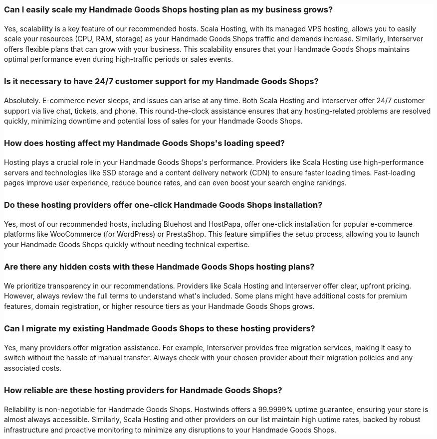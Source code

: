 ### Can I easily scale my Handmade Goods Shops hosting plan as my business grows? 
Yes, scalability is a key feature of our recommended hosts. Scala Hosting, with its managed VPS hosting, allows you to easily scale your resources (CPU, RAM, storage) as your Handmade Goods Shops traffic and demands increase. Similarly, Interserver offers flexible plans that can grow with your business. This scalability ensures that your Handmade Goods Shops maintains optimal performance even during high-traffic periods or sales events.

### Is it necessary to have 24/7 customer support for my Handmade Goods Shops? 
Absolutely. E-commerce never sleeps, and issues can arise at any time. Both Scala Hosting and Interserver offer 24/7 customer support via live chat, tickets, and phone. This round-the-clock assistance ensures that any hosting-related problems are resolved quickly, minimizing downtime and potential loss of sales for your Handmade Goods Shops.

### How does hosting affect my Handmade Goods Shops's loading speed? 
Hosting plays a crucial role in your Handmade Goods Shops's performance. Providers like Scala Hosting use high-performance servers and technologies like SSD storage and a content delivery network (CDN) to ensure faster loading times. Fast-loading pages improve user experience, reduce bounce rates, and can even boost your search engine rankings.

### Do these hosting providers offer one-click Handmade Goods Shops installation? 
Yes, most of our recommended hosts, including Bluehost and HostPapa, offer one-click installation for popular e-commerce platforms like WooCommerce (for WordPress) or PrestaShop. This feature simplifies the setup process, allowing you to launch your Handmade Goods Shops quickly without needing technical expertise.

### Are there any hidden costs with these Handmade Goods Shops hosting plans? 
We prioritize transparency in our recommendations. Providers like Scala Hosting and Interserver offer clear, upfront pricing. However, always review the full terms to understand what's included. Some plans might have additional costs for premium features, domain registration, or higher resource tiers as your Handmade Goods Shops grows.

### Can I migrate my existing Handmade Goods Shops to these hosting providers? 
Yes, many providers offer migration assistance. For example, Interserver provides free migration services, making it easy to switch without the hassle of manual transfer. Always check with your chosen provider about their migration policies and any associated costs.

### How reliable are these hosting providers for Handmade Goods Shops? 
Reliability is non-negotiable for Handmade Goods Shops. Hostwinds offers a 99.9999% uptime guarantee, ensuring your store is almost always accessible. Similarly, Scala Hosting and other providers on our list maintain high uptime rates, backed by robust infrastructure and proactive monitoring to minimize any disruptions to your Handmade Goods Shops.
